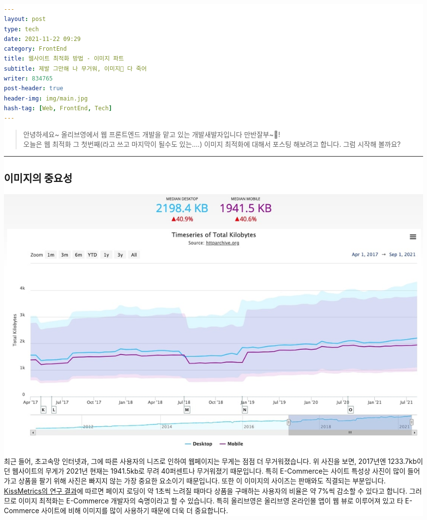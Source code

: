```yaml
---
layout: post
type: tech
date: 2021-11-22 09:29
category: FrontEnd
title: 웹사이트 최적화 방법 - 이미지 파트
subtitle: 제발 그만해 나 무거워, 이미지🌃 다 죽어
writer: 834765
post-header: true
header-img: img/main.jpg
hash-tag: [Web, FrontEnd, Tech]
---
```


> 안녕하세요~ 올리브영에서 웹 프론트엔드 개발을 맡고 있는 개발새발자입니다 만반잘부~👋! <br/>
> 오늘은 웹 최적화 그 첫번째(라고 쓰고 마지막이 될수도 있는....) 이미지 최적화에 대해서 포스팅 해보려고 합니다. 그럼 시작해 볼까요?

---

## 이미지의 중요성

![웹사이트 용량 사이즈 현황](./img/1.jpg)

최근 들어, 초고속망 인터넷과, 그에 따른 사용자의 니즈로 인하여 웹페이지는 무게는 점점 더 무거워졌습니다. 
위 사진을 보면, 2017년엔 1233.7kb이던 웹사이트의 무게가 2021년 현재는 1941.5kb로 무려 40퍼센트나 무거워졌기 때문입니다. 
특히 E-Commerce는 사이트 특성상 사진이 많이 들어가고 상품을 팔기 위해 사진은 빠지지 않는 가장 중요한 요소이기 때문입니다. 
또한 이 이미지의 사이즈는 판매와도 직결되는 부분입니다.
[KissMetrics의 연구 결과](https://neilpatel.com/blog/loading-time/)에 따르면 페이지 로딩이 약 1초씩 느려질 때마다 상품을 구매하는 사용자의 비율은 약 7%씩 감소할 수 있다고 합니다. 
그러므로 이미지 최적화는 E-Commerce 개발자의 숙명이라고 할 수 있습니다. 
특히 올리브영은 올리브영 온라인몰 앱이 웹 뷰로 이루어져 있고 타 E-Commerce 사이트에 비해 이미지를 많이 사용하기 때문에 더욱 더 중요합니다.
